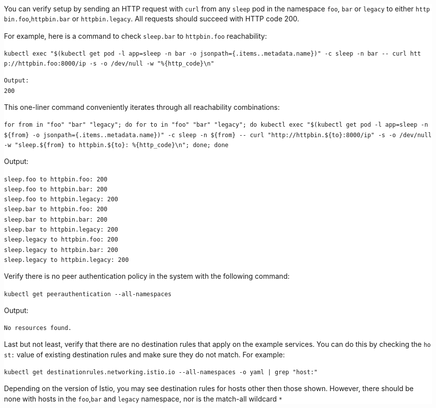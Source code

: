 You can verify setup by sending an HTTP request with `curl` from any `sleep` pod in the namespace `foo`, `bar` or `legacy` to either `httpbin.foo`,`httpbin.bar` or `httpbin.legacy`. All requests should succeed with HTTP code 200.

For example, here is a command to check `sleep.bar` to `httpbin.foo` reachability:

```
kubectl exec "$(kubectl get pod -l app=sleep -n bar -o jsonpath={.items..metadata.name})" -c sleep -n bar -- curl http://httpbin.foo:8000/ip -s -o /dev/null -w "%{http_code}\n"
```

```
Output:
200
```

This one-liner command conveniently iterates through all reachability combinations:

```
for from in "foo" "bar" "legacy"; do for to in "foo" "bar" "legacy"; do kubectl exec "$(kubectl get pod -l app=sleep -n ${from} -o jsonpath={.items..metadata.name})" -c sleep -n ${from} -- curl "http://httpbin.${to}:8000/ip" -s -o /dev/null -w "sleep.${from} to httpbin.${to}: %{http_code}\n"; done; done
```

Output:
```
sleep.foo to httpbin.foo: 200
sleep.foo to httpbin.bar: 200
sleep.foo to httpbin.legacy: 200
sleep.bar to httpbin.foo: 200
sleep.bar to httpbin.bar: 200
sleep.bar to httpbin.legacy: 200
sleep.legacy to httpbin.foo: 200
sleep.legacy to httpbin.bar: 200
sleep.legacy to httpbin.legacy: 200
```

Verify there is no peer authentication policy in the system with the following command:

```
kubectl get peerauthentication --all-namespaces
```

Output:
```
No resources found.
```

Last but not least, verify that there are no destination rules that apply on the example services. You can do this by checking the `host:` value of existing destination rules and make sure they do not match. For example:

```
kubectl get destinationrules.networking.istio.io --all-namespaces -o yaml | grep "host:"
```


Depending on the version of Istio, you may see destination rules for hosts other then those shown. However, there should be none with hosts in the `foo`,`bar` and `legacy` namespace, nor is the match-all wildcard `*`
